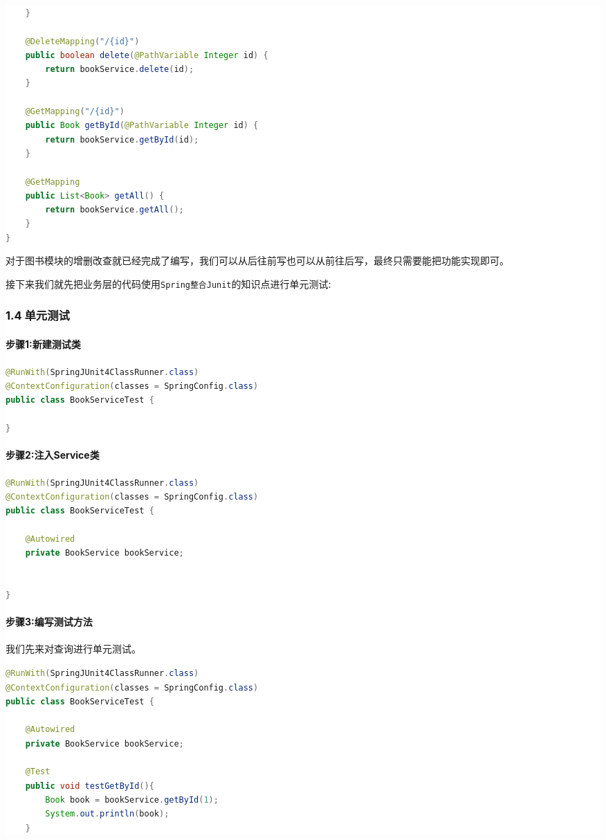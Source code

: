 ```java
    }

    @DeleteMapping("/{id}")
    public boolean delete(@PathVariable Integer id) {
        return bookService.delete(id);
    }

    @GetMapping("/{id}")
    public Book getById(@PathVariable Integer id) {
        return bookService.getById(id);
    }

    @GetMapping
    public List<Book> getAll() {
        return bookService.getAll();
    }
}
```

对于图书模块的增删改查就已经完成了编写，我们可以从后往前写也可以从前往后写，最终只需要能把功能实现即可。

接下来我们就先把业务层的代码使用`Spring整合Junit`的知识点进行单元测试:

### 1.4 单元测试

#### 步骤1:新建测试类

```java
@RunWith(SpringJUnit4ClassRunner.class)
@ContextConfiguration(classes = SpringConfig.class)
public class BookServiceTest {

}
```

#### 步骤2:注入Service类

```java
@RunWith(SpringJUnit4ClassRunner.class)
@ContextConfiguration(classes = SpringConfig.class)
public class BookServiceTest {

    @Autowired
    private BookService bookService;


}
```

#### 步骤3:编写测试方法

我们先来对查询进行单元测试。

```java
@RunWith(SpringJUnit4ClassRunner.class)
@ContextConfiguration(classes = SpringConfig.class)
public class BookServiceTest {

    @Autowired
    private BookService bookService;

    @Test
    public void testGetById(){
        Book book = bookService.getById(1);
        System.out.println(book);
    }

```
